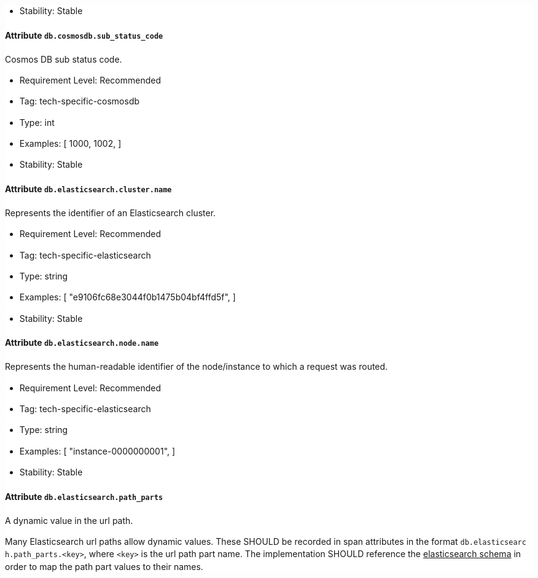- Stability: Stable
  
  
#### Attribute `db.cosmosdb.sub_status_code`

Cosmos DB sub status code.


- Requirement Level: Recommended
  
- Tag: tech-specific-cosmosdb
  
- Type: int
- Examples: [
    1000,
    1002,
]
  
- Stability: Stable
  
  
#### Attribute `db.elasticsearch.cluster.name`

Represents the identifier of an Elasticsearch cluster.



- Requirement Level: Recommended
  
- Tag: tech-specific-elasticsearch
  
- Type: string
- Examples: [
    "e9106fc68e3044f0b1475b04bf4ffd5f",
]
  
- Stability: Stable
  
  
#### Attribute `db.elasticsearch.node.name`

Represents the human-readable identifier of the node/instance to which a request was routed.



- Requirement Level: Recommended
  
- Tag: tech-specific-elasticsearch
  
- Type: string
- Examples: [
    "instance-0000000001",
]
  
- Stability: Stable
  
  
#### Attribute `db.elasticsearch.path_parts`

A dynamic value in the url path.



Many Elasticsearch url paths allow dynamic values. These SHOULD be recorded in span attributes in the format `db.elasticsearch.path_parts.<key>`, where `<key>` is the url path part name. The implementation SHOULD reference the [elasticsearch schema](https://raw.githubusercontent.com/elastic/elasticsearch-specification/main/output/schema/schema.json) in order to map the path part values to their names.
